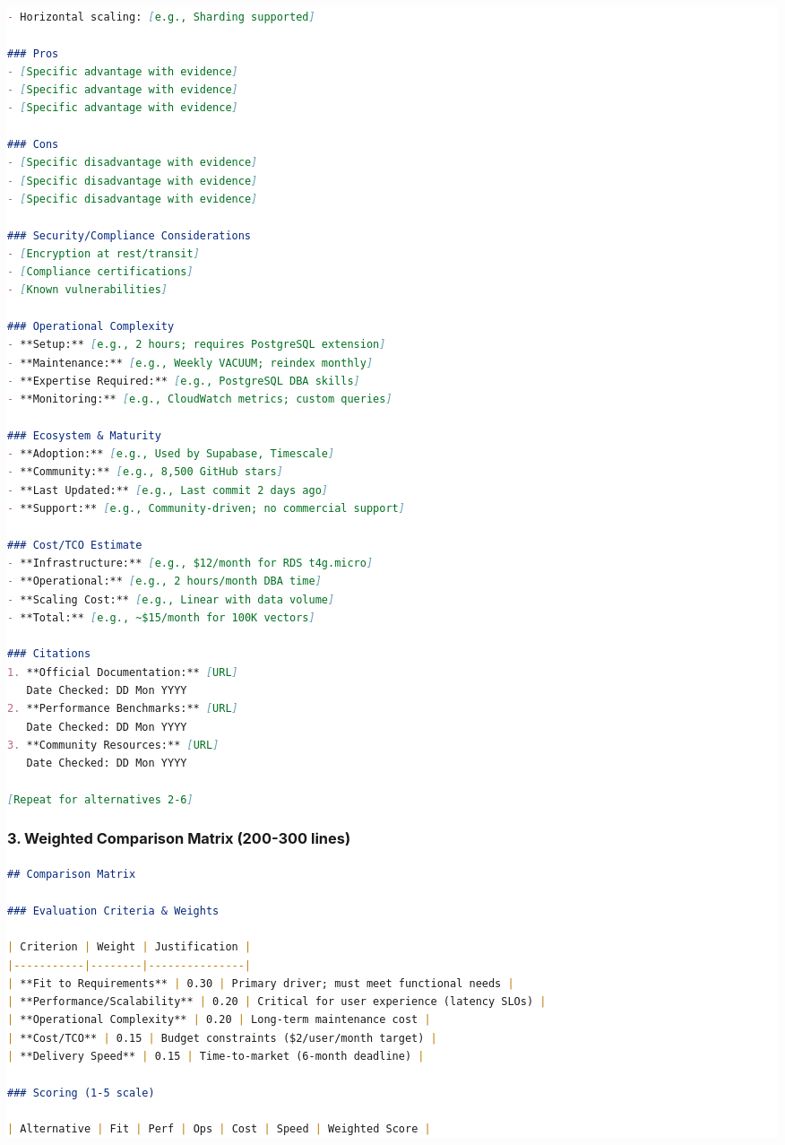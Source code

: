 ```markdown
- Horizontal scaling: [e.g., Sharding supported]

### Pros
- [Specific advantage with evidence]
- [Specific advantage with evidence]
- [Specific advantage with evidence]

### Cons
- [Specific disadvantage with evidence]
- [Specific disadvantage with evidence]
- [Specific disadvantage with evidence]

### Security/Compliance Considerations
- [Encryption at rest/transit]
- [Compliance certifications]
- [Known vulnerabilities]

### Operational Complexity
- **Setup:** [e.g., 2 hours; requires PostgreSQL extension]
- **Maintenance:** [e.g., Weekly VACUUM; reindex monthly]
- **Expertise Required:** [e.g., PostgreSQL DBA skills]
- **Monitoring:** [e.g., CloudWatch metrics; custom queries]

### Ecosystem & Maturity
- **Adoption:** [e.g., Used by Supabase, Timescale]
- **Community:** [e.g., 8,500 GitHub stars]
- **Last Updated:** [e.g., Last commit 2 days ago]
- **Support:** [e.g., Community-driven; no commercial support]

### Cost/TCO Estimate
- **Infrastructure:** [e.g., $12/month for RDS t4g.micro]
- **Operational:** [e.g., 2 hours/month DBA time]
- **Scaling Cost:** [e.g., Linear with data volume]
- **Total:** [e.g., ~$15/month for 100K vectors]

### Citations
1. **Official Documentation:** [URL]  
   Date Checked: DD Mon YYYY
2. **Performance Benchmarks:** [URL]  
   Date Checked: DD Mon YYYY
3. **Community Resources:** [URL]  
   Date Checked: DD Mon YYYY

[Repeat for alternatives 2-6]
```

### 3. Weighted Comparison Matrix (200-300 lines)
```markdown
## Comparison Matrix

### Evaluation Criteria & Weights

| Criterion | Weight | Justification |
|-----------|--------|---------------|
| **Fit to Requirements** | 0.30 | Primary driver; must meet functional needs |
| **Performance/Scalability** | 0.20 | Critical for user experience (latency SLOs) |
| **Operational Complexity** | 0.20 | Long-term maintenance cost |
| **Cost/TCO** | 0.15 | Budget constraints ($2/user/month target) |
| **Delivery Speed** | 0.15 | Time-to-market (6-month deadline) |

### Scoring (1-5 scale)

| Alternative | Fit | Perf | Ops | Cost | Speed | Weighted Score |
```